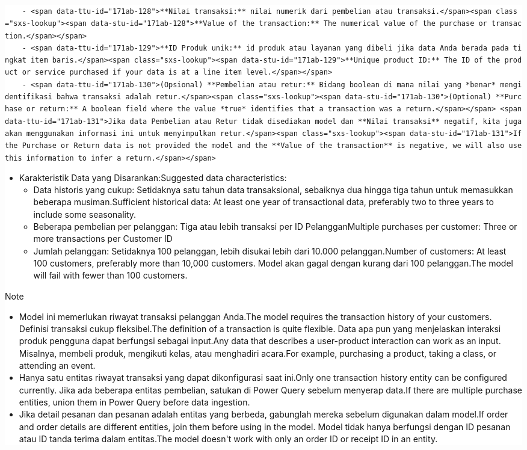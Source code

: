         - <span data-ttu-id="171ab-128">**Nilai transaksi:** nilai numerik dari pembelian atau transaksi.</span><span class="sxs-lookup"><span data-stu-id="171ab-128">**Value of the transaction:** The numerical value of the purchase or transaction.</span></span>
        - <span data-ttu-id="171ab-129">**ID Produk unik:** id produk atau layanan yang dibeli jika data Anda berada pada tingkat item baris.</span><span class="sxs-lookup"><span data-stu-id="171ab-129">**Unique product ID:** The ID of the product or service purchased if your data is at a line item level.</span></span>
        - <span data-ttu-id="171ab-130">(Opsional) **Pembelian atau retur:** Bidang boolean di mana nilai yang *benar* mengidentifikasi bahwa transaksi adalah retur.</span><span class="sxs-lookup"><span data-stu-id="171ab-130">(Optional) **Purchase or return:** A boolean field where the value *true* identifies that a transaction was a return.</span></span> <span data-ttu-id="171ab-131">Jika data Pembelian atau Retur tidak disediakan model dan **Nilai transaksi** negatif, kita juga akan menggunakan informasi ini untuk menyimpulkan retur.</span><span class="sxs-lookup"><span data-stu-id="171ab-131">If the Purchase or Return data is not provided the model and the **Value of the transaction** is negative, we will also use this information to infer a return.</span></span>
- <span data-ttu-id="171ab-132">Karakteristik Data yang Disarankan:</span><span class="sxs-lookup"><span data-stu-id="171ab-132">Suggested data characteristics:</span></span>
    - <span data-ttu-id="171ab-133">Data historis yang cukup: Setidaknya satu tahun data transaksional, sebaiknya dua hingga tiga tahun untuk memasukkan beberapa musiman.</span><span class="sxs-lookup"><span data-stu-id="171ab-133">Sufficient historical data: At least one year of transactional data, preferably two to three years to include some seasonality.</span></span>
    - <span data-ttu-id="171ab-134">Beberapa pembelian per pelanggan: Tiga atau lebih transaksi per ID Pelanggan</span><span class="sxs-lookup"><span data-stu-id="171ab-134">Multiple purchases per customer: Three or more transactions per Customer ID</span></span>
    - <span data-ttu-id="171ab-135">Jumlah pelanggan: Setidaknya 100 pelanggan, lebih disukai lebih dari 10.000 pelanggan.</span><span class="sxs-lookup"><span data-stu-id="171ab-135">Number of customers: At least 100 customers, preferably more than 10,000 customers.</span></span> <span data-ttu-id="171ab-136">Model akan gagal dengan kurang dari 100 pelanggan.</span><span class="sxs-lookup"><span data-stu-id="171ab-136">The model will fail with fewer than 100 customers.</span></span>

> [!NOTE]
> - <span data-ttu-id="171ab-137">Model ini memerlukan riwayat transaksi pelanggan Anda.</span><span class="sxs-lookup"><span data-stu-id="171ab-137">The model requires the transaction history of your customers.</span></span> <span data-ttu-id="171ab-138">Definisi transaksi cukup fleksibel.</span><span class="sxs-lookup"><span data-stu-id="171ab-138">The definition of a transaction is quite flexible.</span></span> <span data-ttu-id="171ab-139">Data apa pun yang menjelaskan interaksi produk pengguna dapat berfungsi sebagai input.</span><span class="sxs-lookup"><span data-stu-id="171ab-139">Any data that describes a user-product interaction can work as an input.</span></span> <span data-ttu-id="171ab-140">Misalnya, membeli produk, mengikuti kelas, atau menghadiri acara.</span><span class="sxs-lookup"><span data-stu-id="171ab-140">For example, purchasing a product, taking a class, or attending an event.</span></span>
> - <span data-ttu-id="171ab-141">Hanya satu entitas riwayat transaksi yang dapat dikonfigurasi saat ini.</span><span class="sxs-lookup"><span data-stu-id="171ab-141">Only one transaction history entity can be configured currently.</span></span> <span data-ttu-id="171ab-142">Jika ada beberapa entitas pembelian, satukan di Power Query sebelum menyerap data.</span><span class="sxs-lookup"><span data-stu-id="171ab-142">If there are multiple purchase entities, union them in Power Query before data ingestion.</span></span>
> - <span data-ttu-id="171ab-143">Jika detail pesanan dan pesanan adalah entitas yang berbeda, gabunglah mereka sebelum digunakan dalam model.</span><span class="sxs-lookup"><span data-stu-id="171ab-143">If order and order details are different entities, join them before using in the model.</span></span> <span data-ttu-id="171ab-144">Model tidak hanya berfungsi dengan ID pesanan atau ID tanda terima dalam entitas.</span><span class="sxs-lookup"><span data-stu-id="171ab-144">The model doesn't work with only an order ID or receipt ID in an entity.</span></span>
